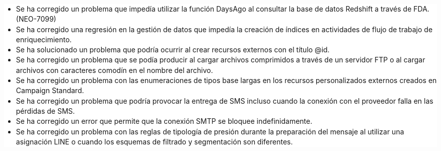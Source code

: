 * Se ha corregido un problema que impedía utilizar la función DaysAgo al consultar la base de datos Redshift a través de FDA. (NEO-7099)
* Se ha corregido una regresión en la gestión de datos que impedía la creación de índices en actividades de flujo de trabajo de enriquecimiento.
* Se ha solucionado un problema que podría ocurrir al crear recursos externos con el título @id.
* Se ha corregido un problema que se podía producir al cargar archivos comprimidos a través de un servidor FTP o al cargar archivos con caracteres comodín en el nombre del archivo.
* Se ha corregido un problema con las enumeraciones de tipos base largas en los recursos personalizados externos creados en Campaign Standard.
* Se ha corregido un problema que podría provocar la entrega de SMS incluso cuando la conexión con el proveedor falla en las pérdidas de SMS.
* Se ha corregido un error que permite que la conexión SMTP se bloquee indefinidamente.
* Se ha corregido un problema con las reglas de tipología de presión durante la preparación del mensaje al utilizar una asignación LINE o cuando los esquemas de filtrado y segmentación son diferentes.
